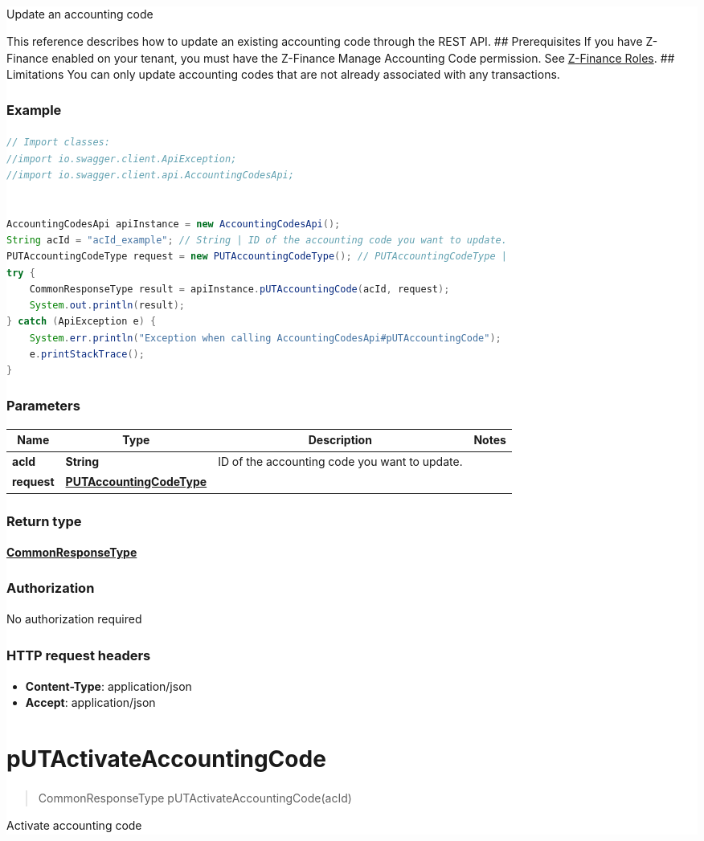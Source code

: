 Update an accounting code

This reference describes how to update an existing accounting code through the REST API. ## Prerequisites   If you have Z-Finance enabled on your tenant, you must have the Z-Finance Manage Accounting Code permission. See [Z-Finance Roles](https://knowledgecenter.zuora.com/CF_Users_and_Administrators/A_Administrator_Settings/User_Roles/f_Finance_Roles). ## Limitations You can only update accounting codes that are not already associated with any transactions. 

### Example
```java
// Import classes:
//import io.swagger.client.ApiException;
//import io.swagger.client.api.AccountingCodesApi;


AccountingCodesApi apiInstance = new AccountingCodesApi();
String acId = "acId_example"; // String | ID of the accounting code you want to update.
PUTAccountingCodeType request = new PUTAccountingCodeType(); // PUTAccountingCodeType | 
try {
    CommonResponseType result = apiInstance.pUTAccountingCode(acId, request);
    System.out.println(result);
} catch (ApiException e) {
    System.err.println("Exception when calling AccountingCodesApi#pUTAccountingCode");
    e.printStackTrace();
}
```

### Parameters

Name | Type | Description  | Notes
------------- | ------------- | ------------- | -------------
 **acId** | **String**| ID of the accounting code you want to update. |
 **request** | [**PUTAccountingCodeType**](PUTAccountingCodeType.md)|  |

### Return type

[**CommonResponseType**](CommonResponseType.md)

### Authorization

No authorization required

### HTTP request headers

 - **Content-Type**: application/json
 - **Accept**: application/json

<a name="pUTActivateAccountingCode"></a>
# **pUTActivateAccountingCode**
> CommonResponseType pUTActivateAccountingCode(acId)

Activate accounting code
